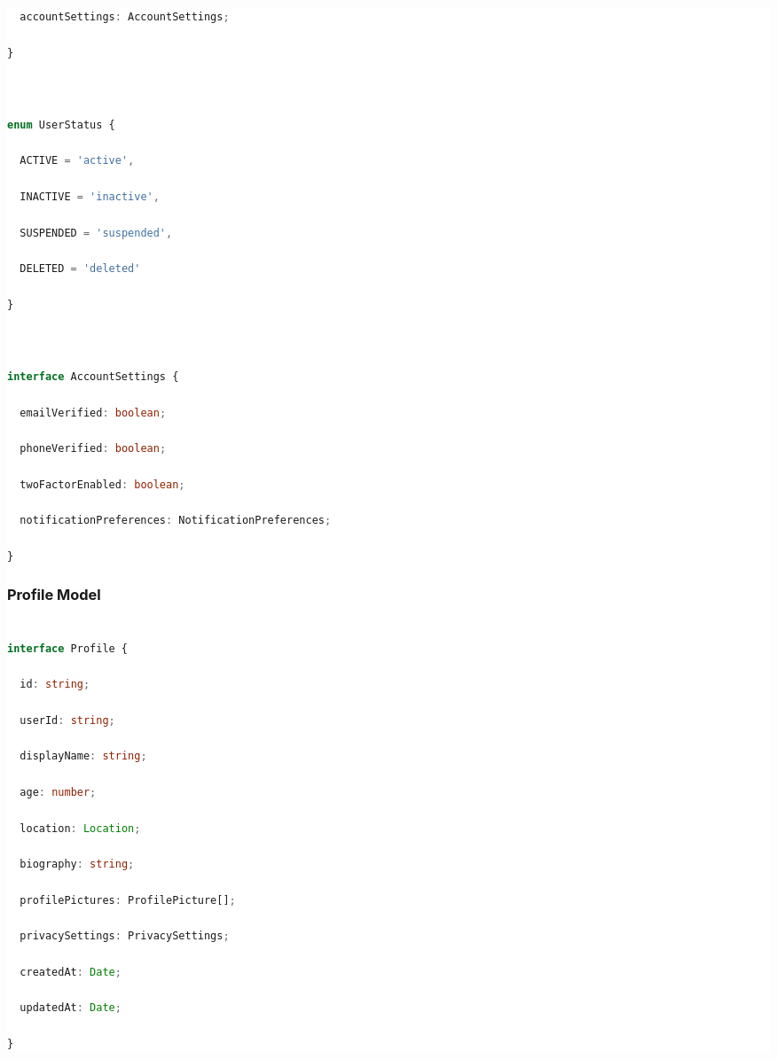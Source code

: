 ```typescript
  accountSettings: AccountSettings;

}



enum UserStatus {

  ACTIVE = 'active',

  INACTIVE = 'inactive',

  SUSPENDED = 'suspended',

  DELETED = 'deleted'

}



interface AccountSettings {

  emailVerified: boolean;

  phoneVerified: boolean;

  twoFactorEnabled: boolean;

  notificationPreferences: NotificationPreferences;

}

```



### Profile Model



```typescript

interface Profile {

  id: string;

  userId: string;

  displayName: string;

  age: number;

  location: Location;

  biography: string;

  profilePictures: ProfilePicture[];

  privacySettings: PrivacySettings;

  createdAt: Date;

  updatedAt: Date;

}
```